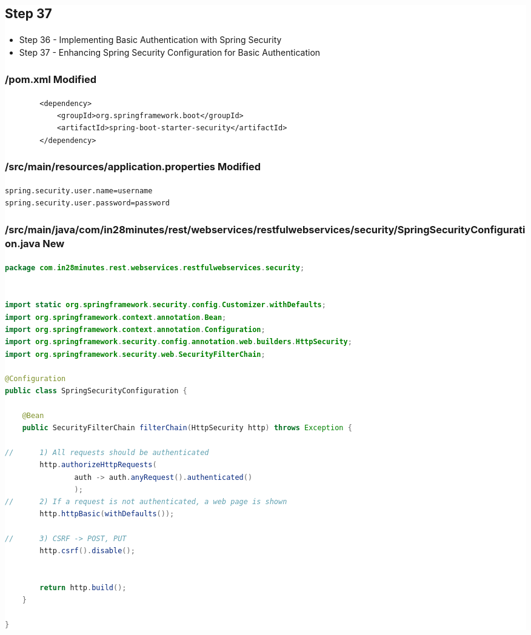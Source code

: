 
## Step 37

- Step 36 - Implementing Basic Authentication with Spring Security
- Step 37 - Enhancing Spring Security Configuration for Basic Authentication

### /pom.xml Modified

```
		<dependency>
			<groupId>org.springframework.boot</groupId>
			<artifactId>spring-boot-starter-security</artifactId>
		</dependency>
```

### /src/main/resources/application.properties Modified

```
spring.security.user.name=username
spring.security.user.password=password
```

### /src/main/java/com/in28minutes/rest/webservices/restfulwebservices/security/SpringSecurityConfiguration.java New

```java
package com.in28minutes.rest.webservices.restfulwebservices.security;


import static org.springframework.security.config.Customizer.withDefaults;
import org.springframework.context.annotation.Bean;
import org.springframework.context.annotation.Configuration;
import org.springframework.security.config.annotation.web.builders.HttpSecurity;
import org.springframework.security.web.SecurityFilterChain;

@Configuration
public class SpringSecurityConfiguration {
	
	@Bean
	public SecurityFilterChain filterChain(HttpSecurity http) throws Exception {
		
//		1) All requests should be authenticated
		http.authorizeHttpRequests(
				auth -> auth.anyRequest().authenticated()
				);
//		2) If a request is not authenticated, a web page is shown
		http.httpBasic(withDefaults());
		
//		3) CSRF -> POST, PUT
		http.csrf().disable();

		
		return http.build();
	}

}
```